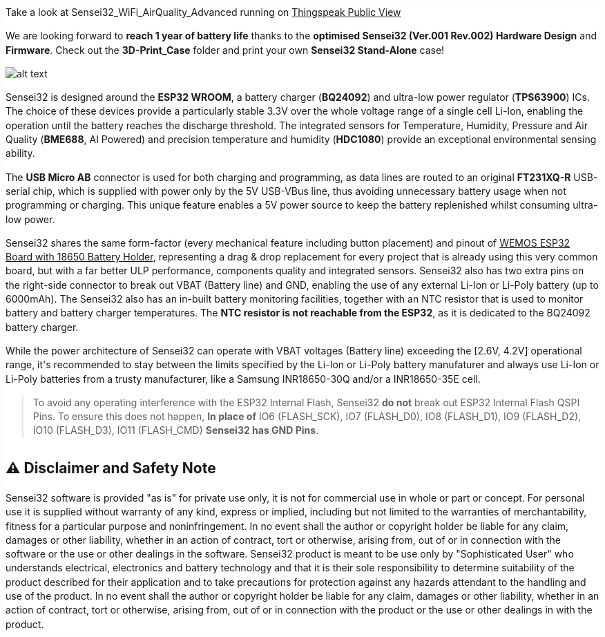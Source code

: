 Take a look at Sensei32_WiFi_AirQuality_Advanced running on [Thingspeak Public View][tspeak]

We are looking forward to **reach 1 year of battery life** thanks to the **optimised Sensei32 (Ver.001 Rev.002) Hardware Design** and **Firmware**. Check out the **3D-Print_Case** folder and print your own **Sensei32 Stand-Alone** case!

![alt text](https://github.com/Sensei32-DevKit/media/blob/main/SENSEI32_V001_REV002_StandAlone_3D-Print_Case.jpg?raw=true)

Sensei32 is designed around the **ESP32 WROOM**, a battery charger (**BQ24092**) and ultra-low power regulator (**TPS63900**) ICs. The choice of these devices provide a particularly stable 3.3V over the whole voltage range of a single cell Li-Ion, enabling the operation until the battery reaches the discharge threshold. The integrated sensors for Temperature, Humidity, Pressure and Air Quality (**BME688**, AI Powered) and precision temperature and humidity (**HDC1080**) provide an exceptional environmental sensing ability.

The **USB Micro AB** connector is used for both charging and programming, as data lines are routed to an original **FT231XQ-R** USB-serial chip, which is supplied with power only by the 5V USB-VBus line, thus avoiding unnecessary battery usage when not programming or charging. This unique feature enables a 5V power source to keep the battery replenished whilst consuming ultra-low power.  

Sensei32 shares the same form-factor (every mechanical feature including button placement) and pinout of [WEMOS ESP32 Board with 18650 Battery Holder][WEMOS], representing a drag & drop replacement for every project that is already using this very common board, but with a far better ULP performance, components quality and integrated sensors. Sensei32 also has two extra pins on the right-side connector to break out VBAT (Battery line) and GND, enabling the use of any external Li-Ion or Li-Poly battery (up to 6000mAh). The Sensei32 also has an in-built battery monitoring facilities, together with an NTC resistor that is used to monitor battery and battery charger temperatures. The **NTC resistor is not reachable from the ESP32**, as it is dedicated to the BQ24092 battery charger.

While the power architecture of Sensei32 can operate with VBAT voltages (Battery line) exceeding the [2.6V, 4.2V] operational range, it's recommended to stay between the limits specified by the Li-Ion or Li-Poly battery manufaturer and always use Li-Ion or Li-Poly batteries from a trusty manufacturer, like a Samsung INR18650-30Q and/or a INR18650-35E cell.

> To avoid any operating interference with the ESP32 Internal Flash, Sensei32 **do not** break out ESP32 Internal Flash QSPI Pins.
> To ensure this does not happen, **In place of** IO6 (FLASH_SCK), IO7 (FLASH_D0), IO8 (FLASH_D1), IO9 (FLASH_D2), IO10 (FLASH_D3), IO11 (FLASH_CMD) **Sensei32 has GND Pins**.

## ⚠️ Disclaimer and Safety Note

Sensei32 software is provided "as is" for private use only, it is not for commercial use in whole or part or concept. For personal use it is supplied without warranty of any kind, express or implied, including but not limited to the warranties of merchantability, fitness for a particular purpose and noninfringement. In no event shall the author or copyright holder be liable for any claim, damages or other liability, whether in an action of contract, tort or otherwise, arising from, out of or in connection with the software or the use or other dealings in the software. Sensei32 product is meant to be use only by "Sophisticated User" who understands electrical, electronics and battery technology and that it is their sole responsibility to determine suitability of the product described for their application and to take precautions for protection against any hazards attendant to the handling and use of the product. In no event shall the author or copyright holder be liable for any claim, damages or other liability, whether in an action of contract, tort or otherwise, arising from, out of or in connection with the product or the use or other dealings in with the product.


[//]: # (✨ Check out our store on [Tindie][TChan] ✨)
[//]: # (These are reference links used in the body of this note and get stripped out when the markdown processor does its job. There is no need to format nicely because it shouldn't be seen. Thanks SO - http://stackoverflow.com/questions/4823468/store-comments-in-markdown-syntax)
   [arduesp]: <https://www.hackster.io/abdularbi17/how-to-install-esp32-board-in-arduino-ide-1cd571>
   [tspeak]: <https://thingspeak.com/channels/1429776>
   [G6EJD_H]: <http://g6ejd.dynu.com>
   [WEMOS]: <https://wiki.geekworm.com/index.php/WEMOS_ESP32_Board_with_18650_Battery_Holder>
   [CCube]: <https://github.com/closedcube/ClosedCube_HDC1080_Arduino>
   [AdaBME]: <https://github.com/adafruit/Adafruit_BME680>   
   [DChan]: <https://discord.gg/HK5cx9yMgQ>
   [HChan]: <https://hackaday.io/project/180675-sensei32>
   [TChan]: <https://www.tindie.com/products/24139/>      